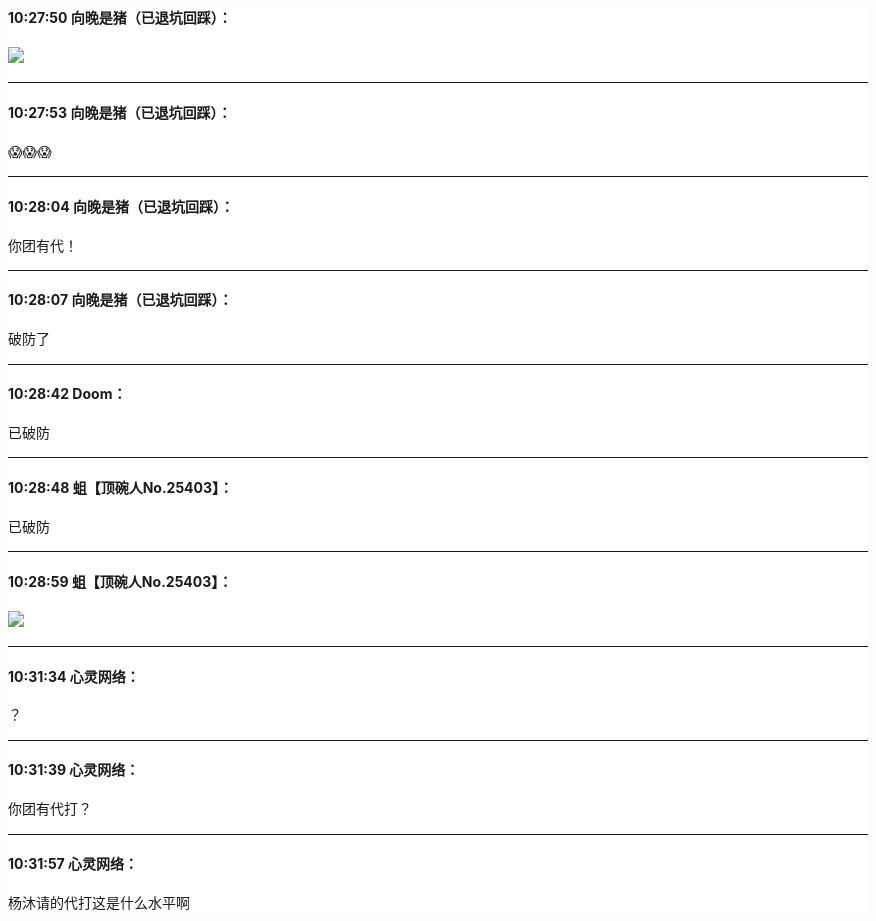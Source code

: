 #### 10:27:50  向晚是猪（已退坑回踩）：

![](http://gchat.qpic.cn/gchatpic_new/1759772708/614391357-2551762461-A37B65C8A5954ECA56B118DC5A4CDA8E/0?term=2")

*****

#### 10:27:53  向晚是猪（已退坑回踩）：

😱😱😱

*****

#### 10:28:04  向晚是猪（已退坑回踩）：

你团有代！

*****

#### 10:28:07  向晚是猪（已退坑回踩）：

破防了

*****

#### 10:28:42  Doom：

已破防

*****

#### 10:28:48  蛆【顶碗人No.25403】：

已破防

*****

#### 10:28:59  蛆【顶碗人No.25403】：

![](http://gchat.qpic.cn/gchatpic_new/794594593/614391357-2656645502-B02B2FB7CE49D92AA122F31971F2082C/0?term=2")

*****

#### 10:31:34  心灵网络：

？

*****

#### 10:31:39  心灵网络：

你团有代打？

*****

#### 10:31:57  心灵网络：

杨沐请的代打这是什么水平啊
